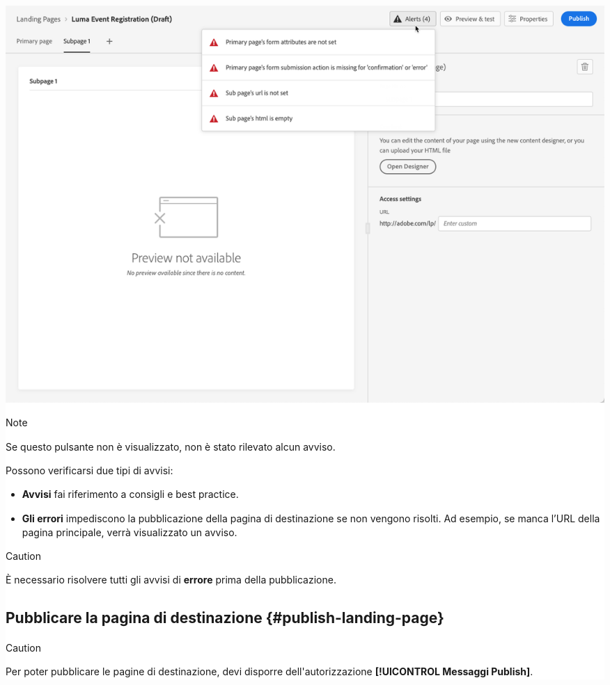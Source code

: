 ![](assets/lp_alerts.png)

>[!NOTE]
>
>Se questo pulsante non è visualizzato, non è stato rilevato alcun avviso.

Possono verificarsi due tipi di avvisi:

* **Avvisi** fai riferimento a consigli e best practice. 

* **Gli errori** impediscono la pubblicazione della pagina di destinazione se non vengono risolti. Ad esempio, se manca l’URL della pagina principale, verrà visualizzato un avviso.



>[!CAUTION]
>
> È necessario risolvere tutti gli avvisi di **errore** prima della pubblicazione.



## Pubblicare la pagina di destinazione {#publish-landing-page}

>[!CAUTION]
>
>Per poter pubblicare le pagine di destinazione, devi disporre dell&#39;autorizzazione **[!UICONTROL Messaggi Publish]**.
